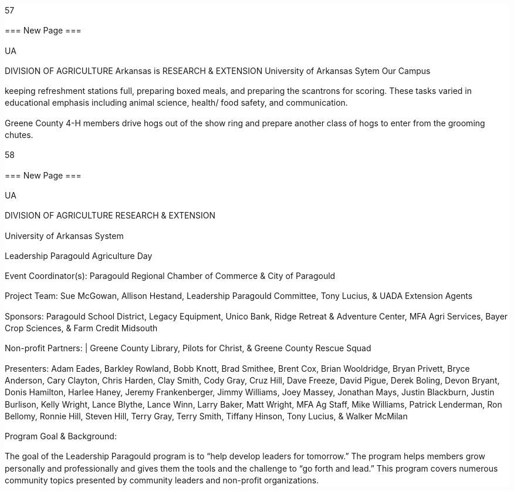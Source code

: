 57

=== New Page ===

UA

DIVISION OF AGRICULTURE Arkansas is
RESEARCH & EXTENSION
University of Arkansas Sytem Our Campus

keeping refreshment stations full, preparing boxed
meals, and preparing the scantrons for scoring.
These tasks varied in educational emphasis
including animal science, health/ food safety, and
communication.

Greene County 4-H members drive hogs out of the show
ring and prepare another class of hogs to enter from the
grooming chutes.

58

=== New Page ===

UA

DIVISION OF AGRICULTURE
RESEARCH & EXTENSION

University of Arkansas System

Leadership Paragould Agriculture Day

Event Coordinator(s): Paragould Regional Chamber of Commerce & City of Paragould

Project Team: Sue McGowan, Allison Hestand, Leadership Paragould Committee, Tony Lucius, &
UADA Extension Agents

Sponsors: Paragould School District, Legacy Equipment,
Unico Bank, Ridge Retreat & Adventure Center,
MFA Agri Services, Bayer Crop Sciences, &
Farm Credit Midsouth

Non-profit Partners: | Greene County Library, Pilots for Christ, &
Greene County Rescue Squad

Presenters: Adam Eades, Barkley Rowland, Bobb Knott, Brad Smithee, Brent Cox, Brian
Wooldridge, Bryan Privett, Bryce Anderson, Cary Clayton, Chris Harden, Clay
Smith, Cody Gray, Cruz Hill, Dave Freeze, David Pigue, Derek Boling, Devon
Bryant, Donis Hamilton, Harlee Haney, Jeremy Frankenberger, Jimmy Williams,
Joey Massey, Jonathan Mays, Justin Blackburn, Justin Burlison, Kelly Wright, Lance
Blythe, Lance Winn, Larry Baker, Matt Wright, MFA Ag Staff, Mike Williams,
Patrick Lenderman, Ron Bellomy, Ronnie Hill, Steven Hill, Terry Gray, Terry Smith,
Tiffany Hinson, Tony Lucius, & Walker McMilan

Program Goal & Background:

The goal of the Leadership Paragould program is to “help
develop leaders for tomorrow.” The program helps members
grow personally and professionally and gives them the tools and
the challenge to “go forth and lead.” This program covers
numerous community topics presented by community leaders
and non-profit organizations.
